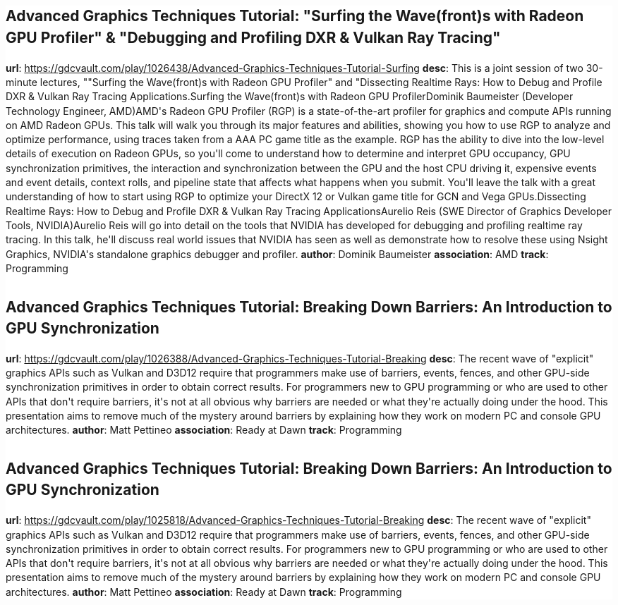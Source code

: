 ## Advanced Graphics Techniques Tutorial: "Surfing the Wave(front)s with Radeon GPU Profiler" & "Debugging and Profiling DXR & Vulkan Ray Tracing"

**url**: https://gdcvault.com/play/1026438/Advanced-Graphics-Techniques-Tutorial-Surfing
**desc**: This is a joint session of two 30-minute lectures, ""Surfing the Wave(front)s with Radeon GPU Profiler" and "Dissecting Realtime Rays: How to Debug and Profile DXR & Vulkan Ray Tracing Applications.Surfing the Wave(front)s with Radeon GPU ProfilerDominik Baumeister (Developer Technology Engineer, AMD)AMD's Radeon GPU Profiler (RGP) is a state-of-the-art profiler for graphics and compute APIs running on AMD Radeon GPUs. This talk will walk you through its major features and abilities, showing you how to use RGP to analyze and optimize performance, using traces taken from a AAA PC game title as the example. RGP has the ability to dive into the low-level details of execution on Radeon GPUs, so you'll come to understand how to determine and interpret GPU occupancy, GPU synchronization primitives, the interaction and synchronization between the GPU and the host CPU driving it, expensive events and event details, context rolls, and pipeline state that affects what happens when you submit. You'll leave the talk with a great understanding of how to start using RGP to optimize your DirectX 12 or Vulkan game title for GCN and Vega GPUs.Dissecting Realtime Rays: How to Debug and Profile DXR & Vulkan Ray Tracing ApplicationsAurelio Reis (SWE Director of Graphics Developer Tools, NVIDIA)Aurelio Reis will go into detail on the tools that NVIDIA has developed for debugging and profiling realtime ray tracing. In this talk, he'll discuss real world issues that NVIDIA has seen as well as demonstrate how to resolve these using Nsight Graphics, NVIDIA's standalone graphics debugger and profiler.
**author**: Dominik Baumeister
**association**: AMD
**track**: Programming

## Advanced Graphics Techniques Tutorial: Breaking Down Barriers: An Introduction to GPU Synchronization

**url**: https://gdcvault.com/play/1026388/Advanced-Graphics-Techniques-Tutorial-Breaking
**desc**: The recent wave of "explicit" graphics APIs such as Vulkan and D3D12 require that programmers make use of barriers, events, fences, and other GPU-side synchronization primitives in order to obtain correct results. For programmers new to GPU programming or who are used to other APIs that don't require barriers, it's not at all obvious why barriers are needed or what they're actually doing under the hood. This presentation aims to remove much of the mystery around barriers by explaining how they work on modern PC and console GPU architectures.
**author**: Matt Pettineo
**association**: Ready at Dawn
**track**: Programming

## Advanced Graphics Techniques Tutorial: Breaking Down Barriers: An Introduction to GPU Synchronization

**url**: https://gdcvault.com/play/1025818/Advanced-Graphics-Techniques-Tutorial-Breaking
**desc**: The recent wave of "explicit" graphics APIs such as Vulkan and D3D12 require that programmers make use of barriers, events, fences, and other GPU-side synchronization primitives in order to obtain correct results. For programmers new to GPU programming or who are used to other APIs that don't require barriers, it's not at all obvious why barriers are needed or what they're actually doing under the hood. This presentation aims to remove much of the mystery around barriers by explaining how they work on modern PC and console GPU architectures.
**author**: Matt Pettineo
**association**: Ready at Dawn
**track**: Programming
